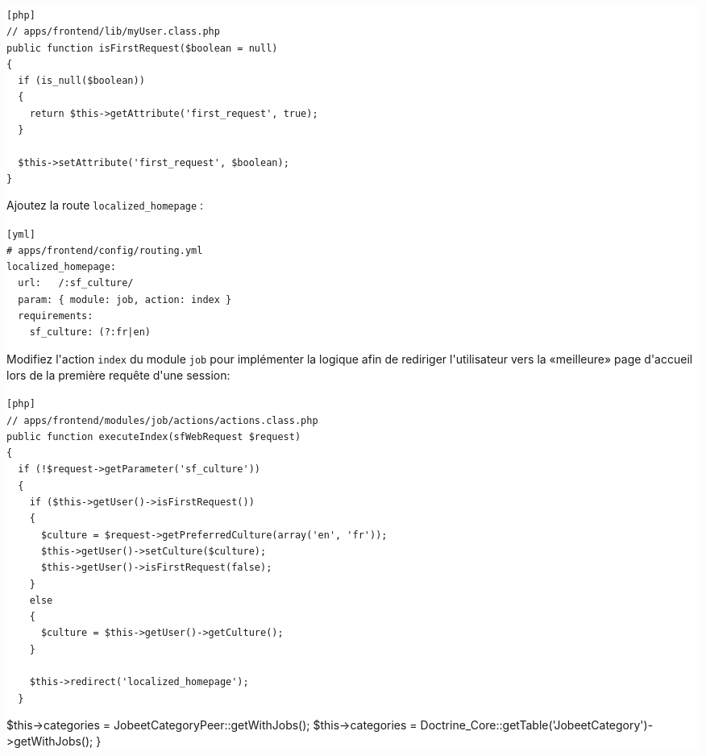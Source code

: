     [php]
    // apps/frontend/lib/myUser.class.php
    public function isFirstRequest($boolean = null)
    {
      if (is_null($boolean))
      {
        return $this->getAttribute('first_request', true);
      }

      $this->setAttribute('first_request', $boolean);
    }

Ajoutez la route `localized_homepage` :

    [yml]
    # apps/frontend/config/routing.yml
    localized_homepage:
      url:   /:sf_culture/
      param: { module: job, action: index }
      requirements:
        sf_culture: (?:fr|en)

Modifiez l'action `index` du module `job` pour implémenter la logique afin de rediriger
l'utilisateur vers la «meilleure» page d'accueil lors de la première requête d'une session:

    [php]
    // apps/frontend/modules/job/actions/actions.class.php
    public function executeIndex(sfWebRequest $request)
    {
      if (!$request->getParameter('sf_culture'))
      {
        if ($this->getUser()->isFirstRequest())
        {
          $culture = $request->getPreferredCulture(array('en', 'fr'));
          $this->getUser()->setCulture($culture);
          $this->getUser()->isFirstRequest(false);
        }
        else
        {
          $culture = $this->getUser()->getCulture();
        }

        $this->redirect('localized_homepage');
      }

<propel>
      $this->categories = JobeetCategoryPeer::getWithJobs();
</propel>
<doctrine>
      $this->categories = Doctrine_Core::getTable('JobeetCategory')->getWithJobs();
</doctrine>
    }
